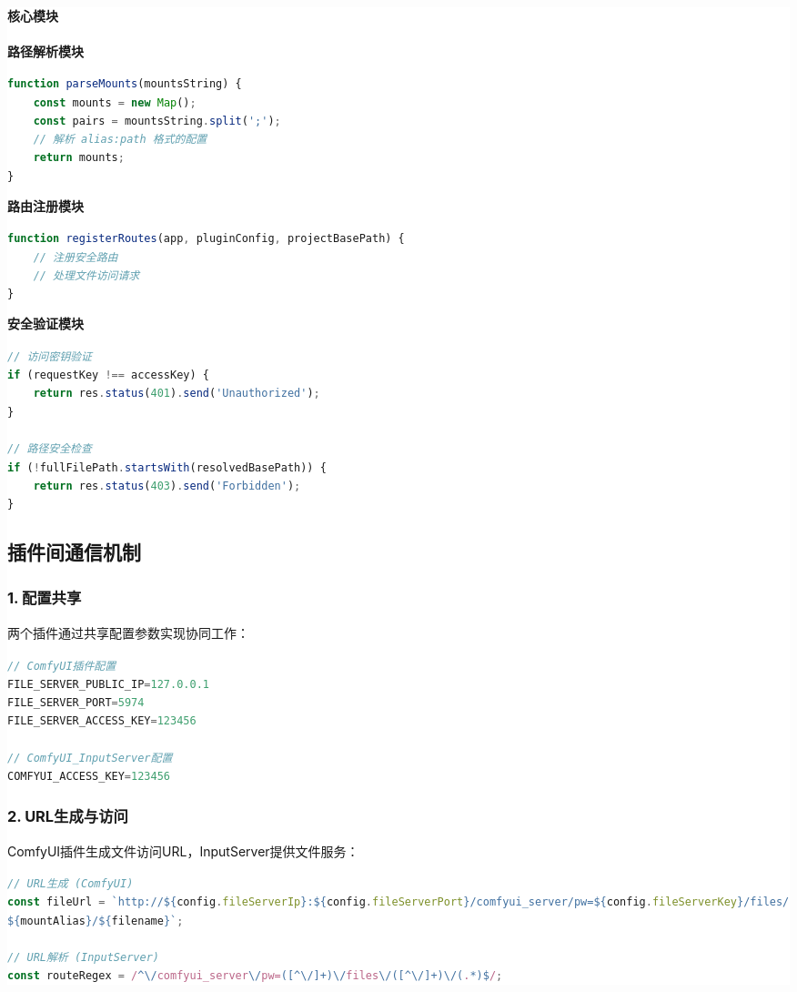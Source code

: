 #### 核心模块

**路径解析模块**
```javascript
function parseMounts(mountsString) {
    const mounts = new Map();
    const pairs = mountsString.split(';');
    // 解析 alias:path 格式的配置
    return mounts;
}
```

**路由注册模块**
```javascript
function registerRoutes(app, pluginConfig, projectBasePath) {
    // 注册安全路由
    // 处理文件访问请求
}
```

**安全验证模块**
```javascript
// 访问密钥验证
if (requestKey !== accessKey) {
    return res.status(401).send('Unauthorized');
}

// 路径安全检查
if (!fullFilePath.startsWith(resolvedBasePath)) {
    return res.status(403).send('Forbidden');
}
```

## 插件间通信机制

### 1. 配置共享

两个插件通过共享配置参数实现协同工作：

```javascript
// ComfyUI插件配置
FILE_SERVER_PUBLIC_IP=127.0.0.1
FILE_SERVER_PORT=5974
FILE_SERVER_ACCESS_KEY=123456

// ComfyUI_InputServer配置
COMFYUI_ACCESS_KEY=123456
```

### 2. URL生成与访问

ComfyUI插件生成文件访问URL，InputServer提供文件服务：

```javascript
// URL生成 (ComfyUI)
const fileUrl = `http://${config.fileServerIp}:${config.fileServerPort}/comfyui_server/pw=${config.fileServerKey}/files/${mountAlias}/${filename}`;

// URL解析 (InputServer)
const routeRegex = /^\/comfyui_server\/pw=([^\/]+)\/files\/([^\/]+)\/(.*)$/;
```
